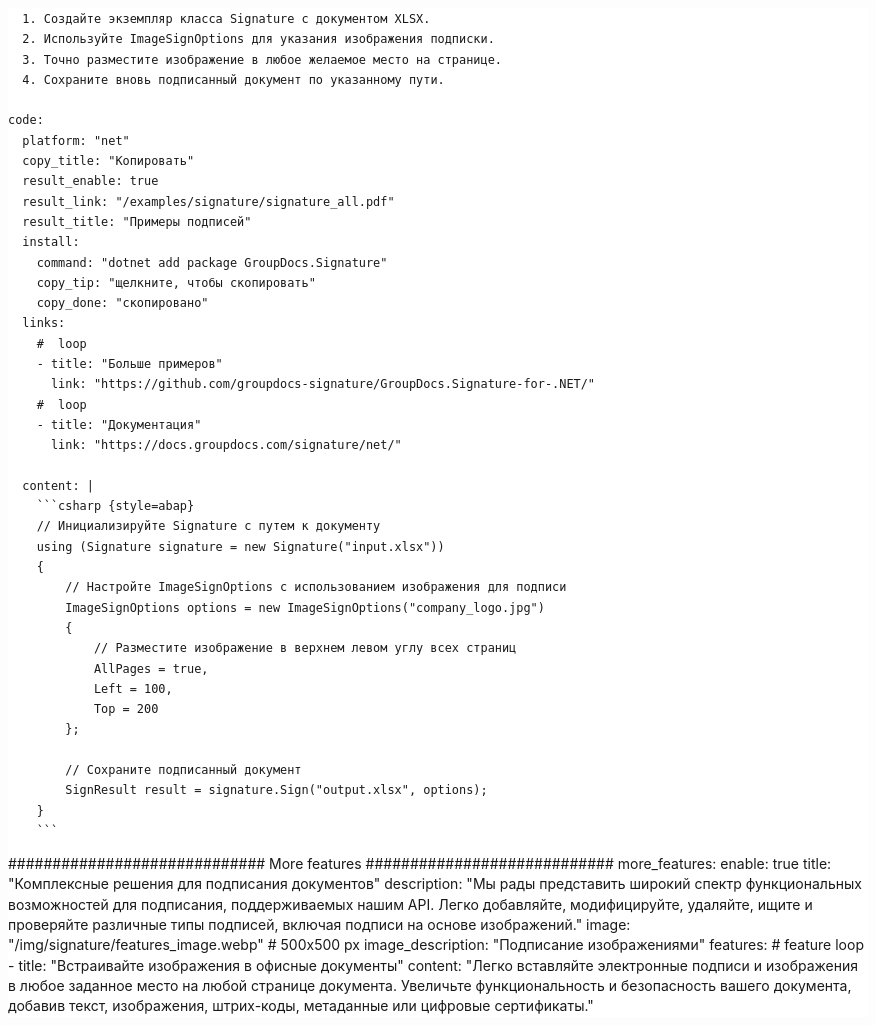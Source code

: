       1. Создайте экземпляр класса Signature с документом XLSX.
      2. Используйте ImageSignOptions для указания изображения подписки.
      3. Точно разместите изображение в любое желаемое место на странице.
      4. Сохраните вновь подписанный документ по указанному пути.
   
    code:
      platform: "net"
      copy_title: "Копировать"
      result_enable: true
      result_link: "/examples/signature/signature_all.pdf"
      result_title: "Примеры подписей"
      install:
        command: "dotnet add package GroupDocs.Signature"
        copy_tip: "щелкните, чтобы скопировать"
        copy_done: "скопировано"
      links:
        #  loop
        - title: "Больше примеров"
          link: "https://github.com/groupdocs-signature/GroupDocs.Signature-for-.NET/"
        #  loop
        - title: "Документация"
          link: "https://docs.groupdocs.com/signature/net/"
          
      content: |
        ```csharp {style=abap}
        // Инициализируйте Signature с путем к документу
        using (Signature signature = new Signature("input.xlsx"))
        {
            // Настройте ImageSignOptions с использованием изображения для подписи
            ImageSignOptions options = new ImageSignOptions("company_logo.jpg")
            {
                // Разместите изображение в верхнем левом углу всех страниц
                AllPages = true,
                Left = 100,
                Top = 200
            };

            // Сохраните подписанный документ
            SignResult result = signature.Sign("output.xlsx", options);
        }
        ```            

############################# More features ############################
more_features:
  enable: true
  title: "Комплексные решения для подписания документов"
  description: "Мы рады представить широкий спектр функциональных возможностей для подписания, поддерживаемых нашим API. Легко добавляйте, модифицируйте, удаляйте, ищите и проверяйте различные типы подписей, включая подписи на основе изображений."
  image: "/img/signature/features_image.webp" # 500x500 px
  image_description: "Подписание изображениями"
  features:
    # feature loop
    - title: "Встраивайте изображения в офисные документы"
      content: "Легко вставляйте электронные подписи и изображения в любое заданное место на любой странице документа. Увеличьте функциональность и безопасность вашего документа, добавив текст, изображения, штрих-коды, метаданные или цифровые сертификаты."
